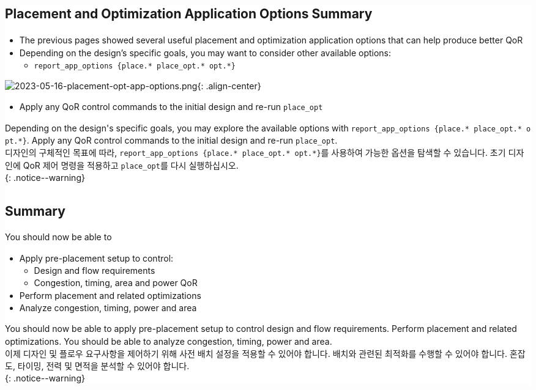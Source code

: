## Placement and Optimization Application Options Summary

- The previous pages showed several useful placement and optimization application options that can help produce better QoR
- Depending on the design’s specific goals, you may want to consider other available options:
  - `report_app_options {place.* place_opt.* opt.*}`

![2023-05-16-placement-opt-app-options.png]({{site.baseurl}}/assets/images/2023-05-16-placement-opt-app-options.png){: .align-center}  

- Apply any QoR control commands to the initial design and re-run `place_opt`

Depending on the design's specific goals, you may explore the available options with `report_app_options {place.* place_opt.* opt.*}`. Apply any QoR control commands to the initial design and re-run `place_opt`.  
디자인의 구체적인 목표에 따라, `report_app_options {place.* place_opt.* opt.*}`를 사용하여 가능한 옵션을 탐색할 수 있습니다. 초기 디자인에 QoR 제어 명령을 적용하고 `place_opt`를 다시 실행하십시오.  
{: .notice--warning}  

## Summary

You should now be able to

- Apply pre-placement setup to control:
  - Design and flow requirements
  - Congestion, timing, area and power QoR
- Perform placement and related optimizations
- Analyze congestion, timing, power and area

You should now be able to apply pre-placement setup to control design and flow requirements. Perform placement and related optimizations. You should be able to analyze congestion, timing, power and area.  
이제 디자인 및 플로우 요구사항을 제어하기 위해 사전 배치 설정을 적용할 수 있어야 합니다. 배치와 관련된 최적화를 수행할 수 있어야 합니다. 혼잡도, 타이밍, 전력 및 면적을 분석할 수 있어야 합니다.  
{: .notice--warning}  
